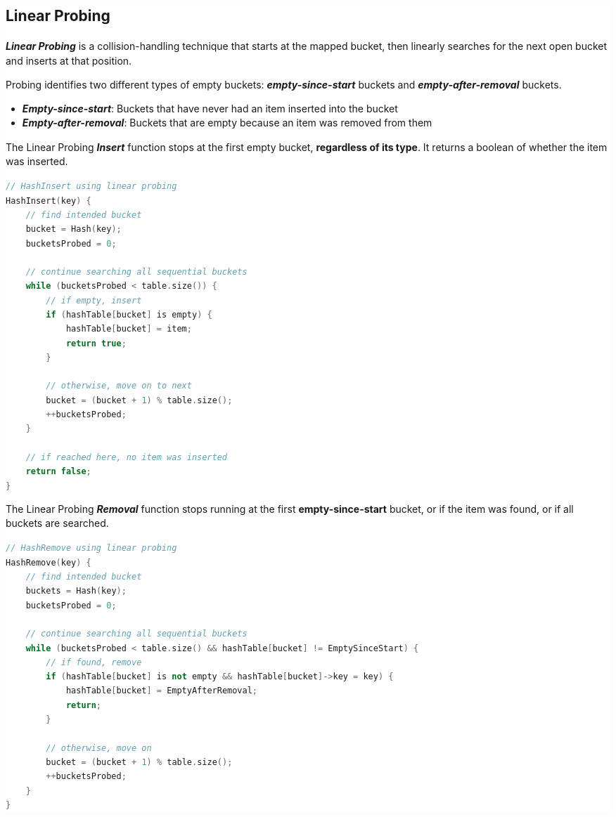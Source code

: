 
## Linear Probing
***Linear Probing*** is a collision-handling technique that starts at the mapped bucket, then linearly searches for the next open bucket and inserts at that position.

Probing identifies two different types of empty buckets: ***empty-since-start*** buckets and ***empty-after-removal*** buckets.
 - ***Empty-since-start***: Buckets that have never had an item inserted into the bucket
 - ***Empty-after-removal***: Buckets that are empty because an item was removed from them

The Linear Probing ***Insert*** function stops at the first empty bucket, **regardless of its type**.  It returns a boolean of whether the item was inserted.
```c++
// HashInsert using linear probing
HashInsert(key) {
	// find intended bucket
	bucket = Hash(key);
	bucketsProbed = 0;

	// continue searching all sequential buckets
	while (bucketsProbed < table.size()) {
		// if empty, insert
		if (hashTable[bucket] is empty) {
			hashTable[bucket] = item;
			return true;
		}

		// otherwise, move on to next
		bucket = (bucket + 1) % table.size();
		++bucketsProbed;
	}

	// if reached here, no item was inserted
	return false;
}
```

The Linear Probing ***Removal*** function stops running at the first **empty-since-start** bucket, or if the item was found, or if all buckets are searched.
```c++
// HashRemove using linear probing
HashRemove(key) {
	// find intended bucket
	buckets = Hash(key);
	bucketsProbed = 0;

	// continue searching all sequential buckets
	while (bucketsProbed < table.size() && hashTable[bucket] != EmptySinceStart) {
		// if found, remove
		if (hashTable[bucket] is not empty && hashTable[bucket]->key = key) {
			hashTable[bucket] = EmptyAfterRemoval;
			return;
		}
		
		// otherwise, move on
		bucket = (bucket + 1) % table.size();
		++bucketsProbed;
	}
}
```
